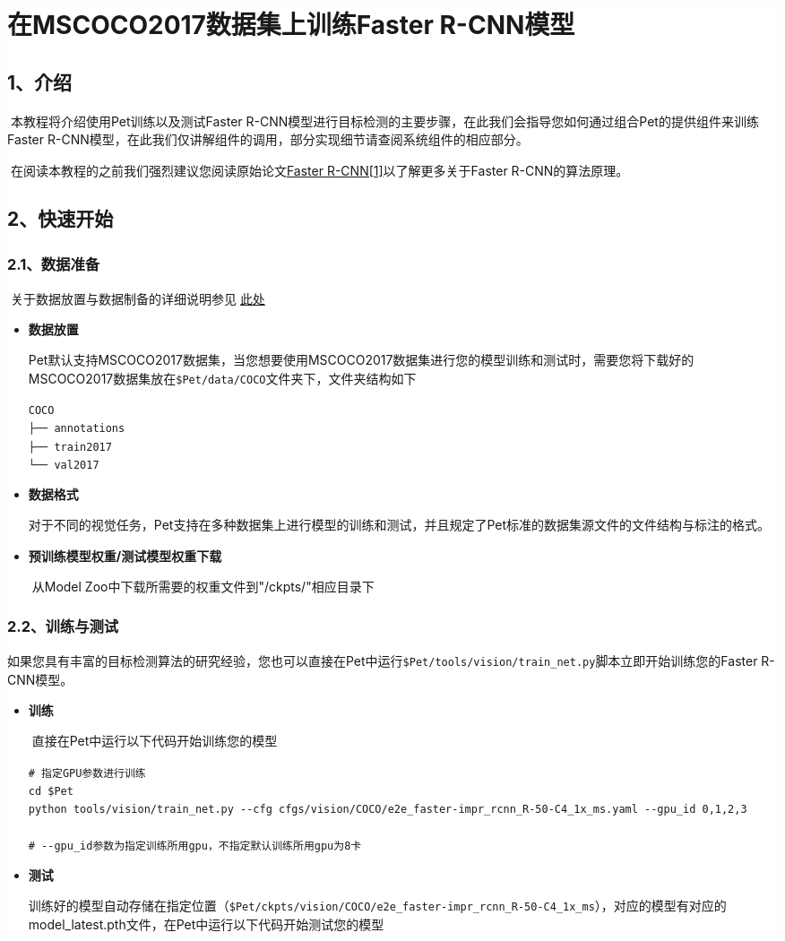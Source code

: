 # 在MSCOCO2017数据集上训练Faster R-CNN模型

## 1、介绍

​        本教程将介绍使用Pet训练以及测试Faster R-CNN模型进行目标检测的主要步骤，在此我们会指导您如何通过组合Pet的提供组件来训练Faster R-CNN模型，在此我们仅讲解组件的调用，部分实现细节请查阅系统组件的相应部分。

​        在阅读本教程的之前我们强烈建议您阅读原始论文[Faster R-CNN[1]](https://arxiv.org/abs/1506.01497)以了解更多关于Faster R-CNN的算法原理。


## 2、快速开始

### 2.1、数据准备

​​		        关于数据放置与数据制备的详细说明参见 [此处](../../usage/data_zh.md)

- **数据放置**

  ​        Pet默认支持MSCOCO2017数据集，当您想要使用MSCOCO2017数据集进行您的模型训练和测试时，需要您将下载好的MSCOCO2017数据集放在`$Pet/data/COCO`文件夹下，文件夹结构如下
  ```
  COCO
  ├── annotations
  ├── train2017
  └── val2017
  ```

- **数据格式**

  ​        对于不同的视觉任务，Pet支持在多种数据集上进行模型的训练和测试，并且规定了Pet标准的数据集源文件的文件结构与标注的格式。

- **预训练模型权重/测试模型权重下载**

  ​        从Model Zoo中下载所需要的权重文件到"/ckpts/"相应目录下

### 2.2、训练与测试
​        如果您具有丰富的目标检测算法的研究经验，您也可以直接在Pet中运行`$Pet/tools/vision/train_net.py`脚本立即开始训练您的Faster R-CNN模型。

- **训练**

  ​        直接在Pet中运行以下代码开始训练您的模型 

  ```shell
  # 指定GPU参数进行训练
  cd $Pet
  python tools/vision/train_net.py --cfg cfgs/vision/COCO/e2e_faster-impr_rcnn_R-50-C4_1x_ms.yaml --gpu_id 0,1,2,3
  
  # --gpu_id参数为指定训练所用gpu，不指定默认训练所用gpu为8卡
  ```

- **测试**

  ​        训练好的模型自动存储在指定位置（`$Pet/ckpts/vision/COCO/e2e_faster-impr_rcnn_R-50-C4_1x_ms`），对应的模型有对应的model_latest.pth文件，在Pet中运行以下代码开始测试您的模型
